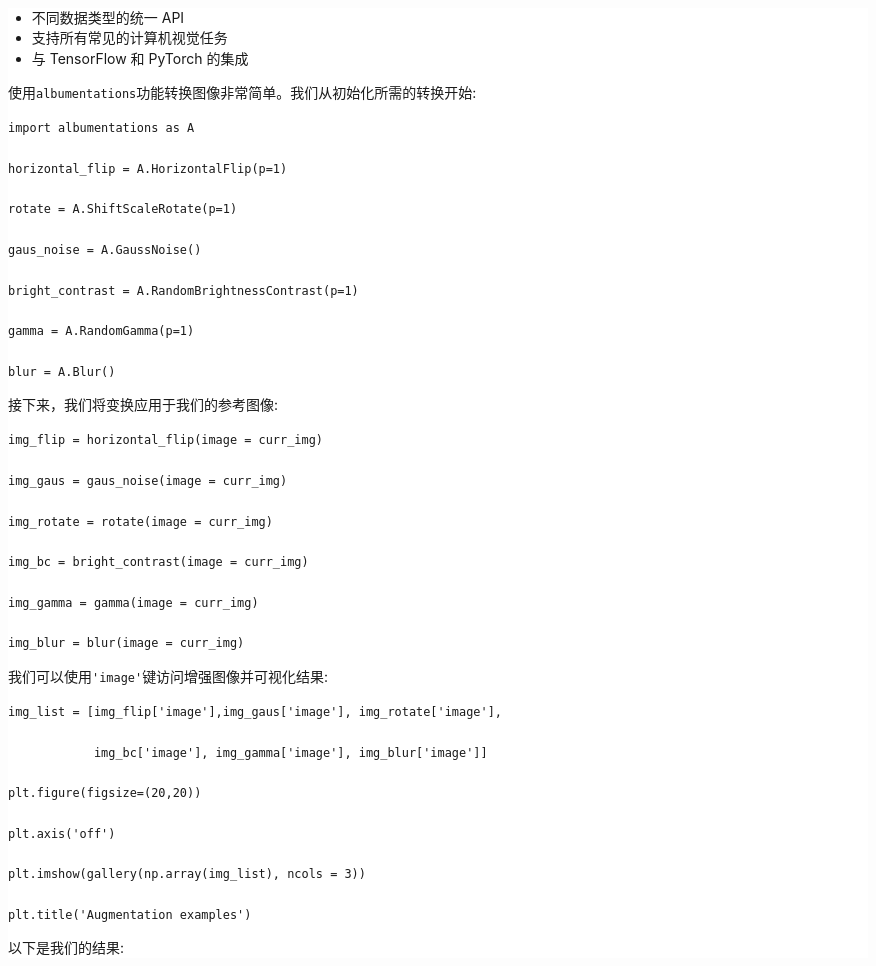 *   不同数据类型的统一 API
*   支持所有常见的计算机视觉任务
*   与 TensorFlow 和 PyTorch 的集成

使用`albumentations`功能转换图像非常简单。我们从初始化所需的转换开始:

```
import albumentations as A

horizontal_flip = A.HorizontalFlip(p=1)

rotate = A.ShiftScaleRotate(p=1)

gaus_noise = A.GaussNoise() 

bright_contrast = A.RandomBrightnessContrast(p=1) 

gamma = A.RandomGamma(p=1) 

blur = A.Blur() 
```

接下来，我们将变换应用于我们的参考图像:

```
img_flip = horizontal_flip(image = curr_img)

img_gaus = gaus_noise(image = curr_img)

img_rotate = rotate(image = curr_img)

img_bc = bright_contrast(image = curr_img)

img_gamma = gamma(image = curr_img)

img_blur = blur(image = curr_img) 
```

我们可以使用`'image'`键访问增强图像并可视化结果:

```
img_list = [img_flip['image'],img_gaus['image'], img_rotate['image'],

            img_bc['image'], img_gamma['image'], img_blur['image']]

plt.figure(figsize=(20,20))

plt.axis('off')

plt.imshow(gallery(np.array(img_list), ncols = 3))

plt.title('Augmentation examples') 
```

以下是我们的结果:
